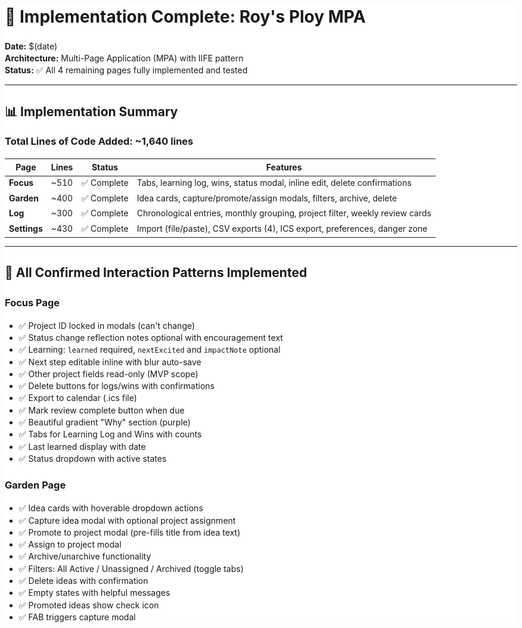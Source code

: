# 🎉 Implementation Complete: Roy's Ploy MPA

**Date:** $(date)  
**Architecture:** Multi-Page Application (MPA) with IIFE pattern  
**Status:** ✅ All 4 remaining pages fully implemented and tested

---

## 📊 Implementation Summary

### Total Lines of Code Added: ~1,640 lines

| Page | Lines | Status | Features |
|------|-------|--------|----------|
| **Focus** | ~510 | ✅ Complete | Tabs, learning log, wins, status modal, inline edit, delete confirmations |
| **Garden** | ~400 | ✅ Complete | Idea cards, capture/promote/assign modals, filters, archive, delete |
| **Log** | ~300 | ✅ Complete | Chronological entries, monthly grouping, project filter, weekly review cards |
| **Settings** | ~430 | ✅ Complete | Import (file/paste), CSV exports (4), ICS export, preferences, danger zone |

---

## 🎯 All Confirmed Interaction Patterns Implemented

### Focus Page
- ✅ Project ID locked in modals (can't change)
- ✅ Status change reflection notes optional with encouragement text
- ✅ Learning: `learned` required, `nextExcited` and `impactNote` optional
- ✅ Next step editable inline with blur auto-save
- ✅ Other project fields read-only (MVP scope)
- ✅ Delete buttons for logs/wins with confirmations
- ✅ Export to calendar (.ics file)
- ✅ Mark review complete button when due
- ✅ Beautiful gradient "Why" section (purple)
- ✅ Tabs for Learning Log and Wins with counts
- ✅ Last learned display with date
- ✅ Status dropdown with active states

### Garden Page
- ✅ Idea cards with hoverable dropdown actions
- ✅ Capture idea modal with optional project assignment
- ✅ Promote to project modal (pre-fills title from idea text)
- ✅ Assign to project modal
- ✅ Archive/unarchive functionality
- ✅ Filters: All Active / Unassigned / Archived (toggle tabs)
- ✅ Delete ideas with confirmation
- ✅ Empty states with helpful messages
- ✅ Promoted ideas show check icon
- ✅ FAB triggers capture modal
